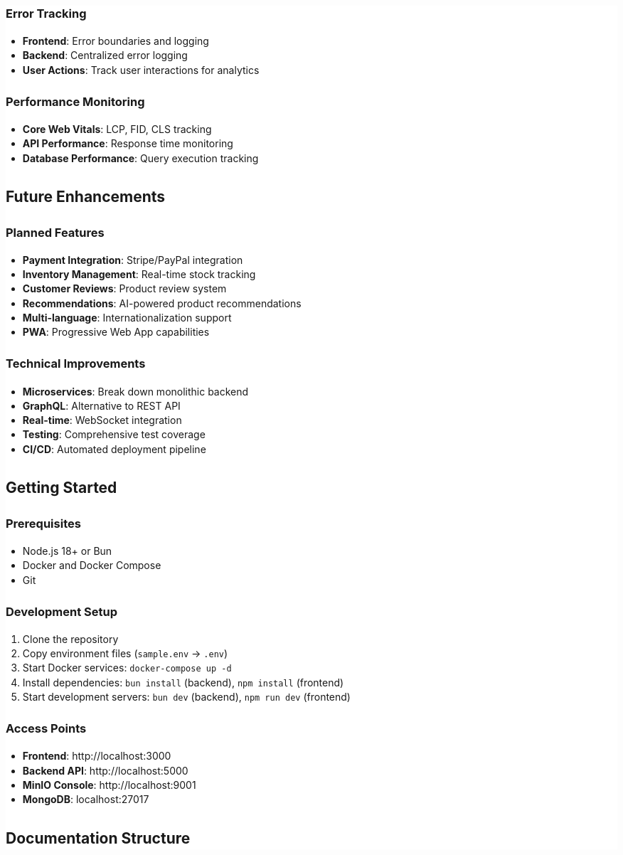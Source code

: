 ### Error Tracking
- **Frontend**: Error boundaries and logging
- **Backend**: Centralized error logging
- **User Actions**: Track user interactions for analytics

### Performance Monitoring
- **Core Web Vitals**: LCP, FID, CLS tracking
- **API Performance**: Response time monitoring
- **Database Performance**: Query execution tracking

## Future Enhancements

### Planned Features
- **Payment Integration**: Stripe/PayPal integration
- **Inventory Management**: Real-time stock tracking
- **Customer Reviews**: Product review system
- **Recommendations**: AI-powered product recommendations
- **Multi-language**: Internationalization support
- **PWA**: Progressive Web App capabilities

### Technical Improvements
- **Microservices**: Break down monolithic backend
- **GraphQL**: Alternative to REST API
- **Real-time**: WebSocket integration
- **Testing**: Comprehensive test coverage
- **CI/CD**: Automated deployment pipeline

## Getting Started

### Prerequisites
- Node.js 18+ or Bun
- Docker and Docker Compose
- Git

### Development Setup
1. Clone the repository
2. Copy environment files (`sample.env` → `.env`)
3. Start Docker services: `docker-compose up -d`
4. Install dependencies: `bun install` (backend), `npm install` (frontend)
5. Start development servers: `bun dev` (backend), `npm run dev` (frontend)

### Access Points
- **Frontend**: http://localhost:3000
- **Backend API**: http://localhost:5000
- **MinIO Console**: http://localhost:9001
- **MongoDB**: localhost:27017

## Documentation Structure
